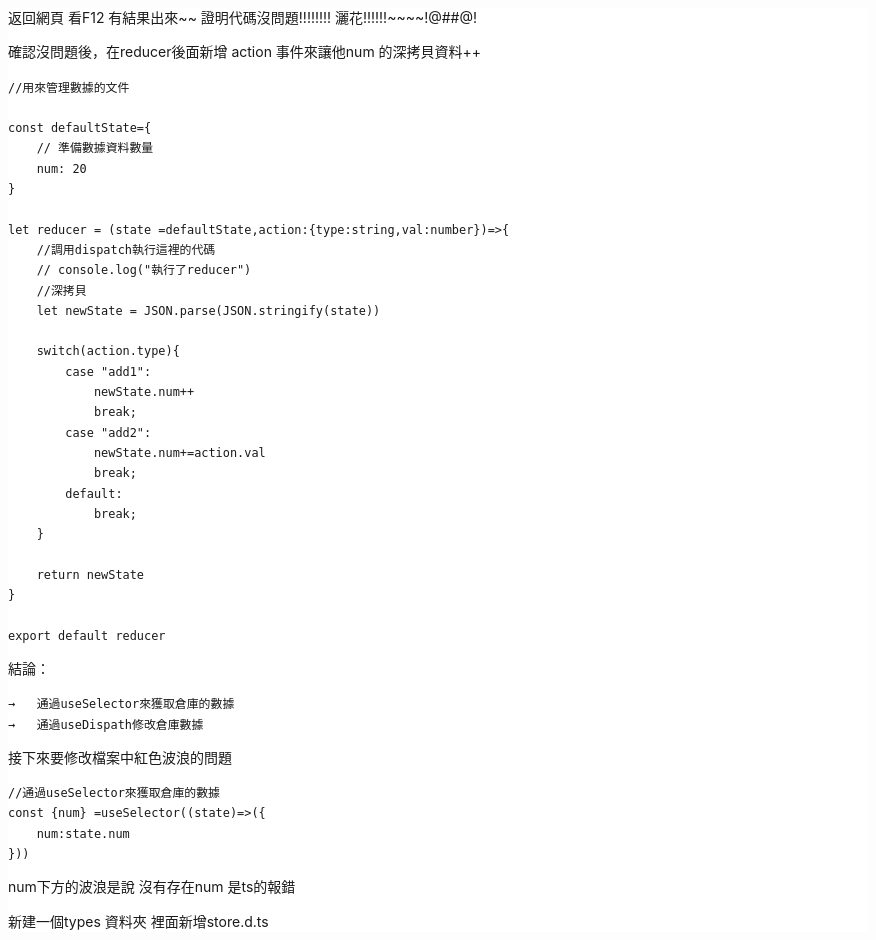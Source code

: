 返回網頁 看F12 有結果出來~~
證明代碼沒問題!!!!!!!!
灑花!!!!!!~~~~!@#$%*()(*&^%$#@!


確認沒問題後，在reducer後面新增 action 事件來讓他num 的深拷貝資料++

```
//用來管理數據的文件

const defaultState={
    // 準備數據資料數量
    num: 20
}

let reducer = (state =defaultState,action:{type:string,val:number})=>{
    //調用dispatch執行這裡的代碼
    // console.log("執行了reducer")
    //深拷貝
    let newState = JSON.parse(JSON.stringify(state))

    switch(action.type){
        case "add1":
            newState.num++
            break;
        case "add2":
            newState.num+=action.val
            break;
        default:
            break;
    }

    return newState
}

export default reducer
```

結論：
```
→	通過useSelector來獲取倉庫的數據
→	通過useDispath修改倉庫數據
```


接下來要修改檔案中紅色波浪的問題
```
//通過useSelector來獲取倉庫的數據
const {num} =useSelector((state)=>({
    num:state.num
}))
```
num下方的波浪是說 沒有存在num 是ts的報錯

新建一個types 資料夾 裡面新增store.d.ts

